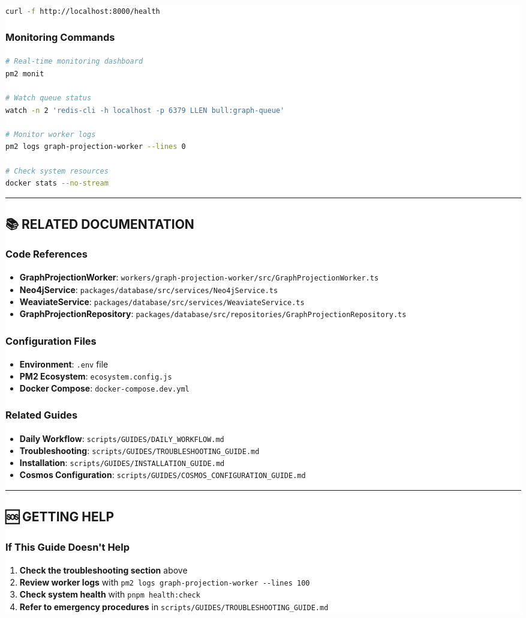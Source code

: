 ```bash
curl -f http://localhost:8000/health
```

### **Monitoring Commands**
```bash
# Real-time monitoring dashboard
pm2 monit

# Watch queue status
watch -n 2 'redis-cli -h localhost -p 6379 LLEN bull:graph-queue'

# Monitor worker logs
pm2 logs graph-projection-worker --lines 0

# Check system resources
docker stats --no-stream
```

---

## 📚 **RELATED DOCUMENTATION**

### **Code References**
- **GraphProjectionWorker**: `workers/graph-projection-worker/src/GraphProjectionWorker.ts`
- **Neo4jService**: `packages/database/src/services/Neo4jService.ts`
- **WeaviateService**: `packages/database/src/services/WeaviateService.ts`
- **GraphProjectionRepository**: `packages/database/src/repositories/GraphProjectionRepository.ts`

### **Configuration Files**
- **Environment**: `.env` file
- **PM2 Ecosystem**: `ecosystem.config.js`
- **Docker Compose**: `docker-compose.dev.yml`

### **Related Guides**
- **Daily Workflow**: `scripts/GUIDES/DAILY_WORKFLOW.md`
- **Troubleshooting**: `scripts/GUIDES/TROUBLESHOOTING_GUIDE.md`
- **Installation**: `scripts/GUIDES/INSTALLATION_GUIDE.md`
- **Cosmos Configuration**: `scripts/GUIDES/COSMOS_CONFIGURATION_GUIDE.md`

---

## 🆘 **GETTING HELP**

### **If This Guide Doesn't Help**
1. **Check the troubleshooting section** above
2. **Review worker logs** with `pm2 logs graph-projection-worker --lines 100`
3. **Check system health** with `pnpm health:check`
4. **Refer to emergency procedures** in `scripts/GUIDES/TROUBLESHOOTING_GUIDE.md`
